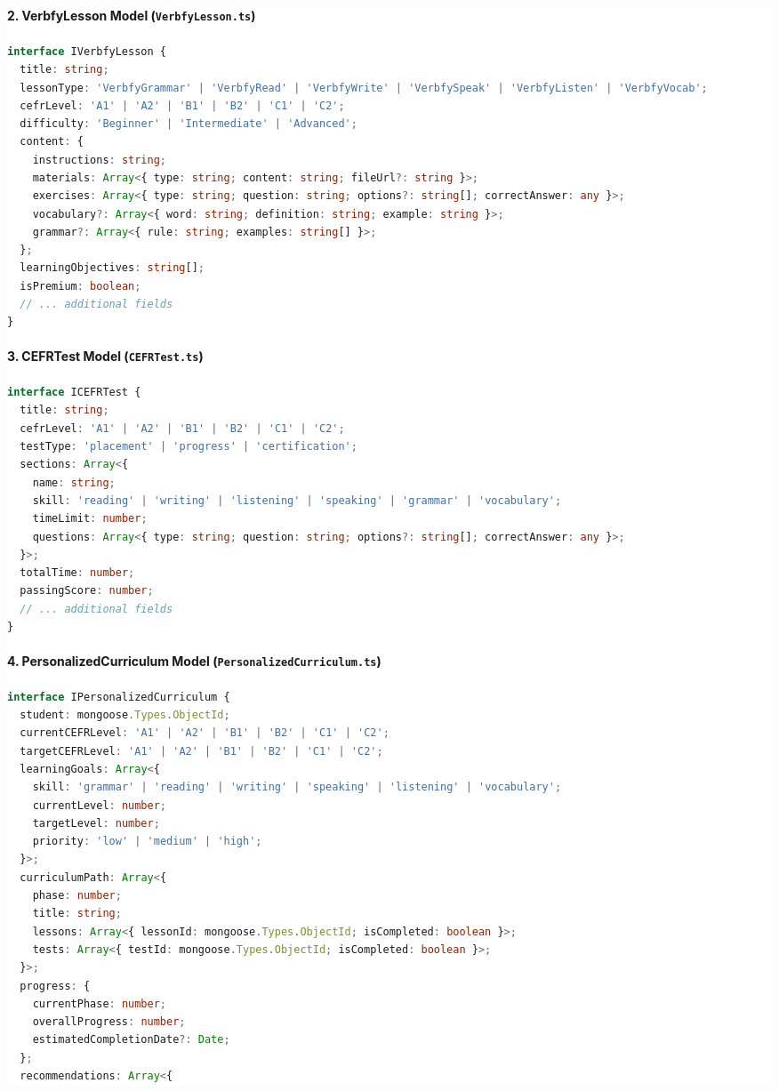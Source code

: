#### 2. VerbfyLesson Model (`VerbfyLesson.ts`)
```typescript
interface IVerbfyLesson {
  title: string;
  lessonType: 'VerbfyGrammar' | 'VerbfyRead' | 'VerbfyWrite' | 'VerbfySpeak' | 'VerbfyListen' | 'VerbfyVocab';
  cefrLevel: 'A1' | 'A2' | 'B1' | 'B2' | 'C1' | 'C2';
  difficulty: 'Beginner' | 'Intermediate' | 'Advanced';
  content: {
    instructions: string;
    materials: Array<{ type: string; content: string; fileUrl?: string }>;
    exercises: Array<{ type: string; question: string; options?: string[]; correctAnswer: any }>;
    vocabulary?: Array<{ word: string; definition: string; example: string }>;
    grammar?: Array<{ rule: string; examples: string[] }>;
  };
  learningObjectives: string[];
  isPremium: boolean;
  // ... additional fields
}
```

#### 3. CEFRTest Model (`CEFRTest.ts`)
```typescript
interface ICEFRTest {
  title: string;
  cefrLevel: 'A1' | 'A2' | 'B1' | 'B2' | 'C1' | 'C2';
  testType: 'placement' | 'progress' | 'certification';
  sections: Array<{
    name: string;
    skill: 'reading' | 'writing' | 'listening' | 'speaking' | 'grammar' | 'vocabulary';
    timeLimit: number;
    questions: Array<{ type: string; question: string; options?: string[]; correctAnswer: any }>;
  }>;
  totalTime: number;
  passingScore: number;
  // ... additional fields
}
```

#### 4. PersonalizedCurriculum Model (`PersonalizedCurriculum.ts`)
```typescript
interface IPersonalizedCurriculum {
  student: mongoose.Types.ObjectId;
  currentCEFRLevel: 'A1' | 'A2' | 'B1' | 'B2' | 'C1' | 'C2';
  targetCEFRLevel: 'A1' | 'A2' | 'B1' | 'B2' | 'C1' | 'C2';
  learningGoals: Array<{
    skill: 'grammar' | 'reading' | 'writing' | 'speaking' | 'listening' | 'vocabulary';
    currentLevel: number;
    targetLevel: number;
    priority: 'low' | 'medium' | 'high';
  }>;
  curriculumPath: Array<{
    phase: number;
    title: string;
    lessons: Array<{ lessonId: mongoose.Types.ObjectId; isCompleted: boolean }>;
    tests: Array<{ testId: mongoose.Types.ObjectId; isCompleted: boolean }>;
  }>;
  progress: {
    currentPhase: number;
    overallProgress: number;
    estimatedCompletionDate?: Date;
  };
  recommendations: Array<{
```